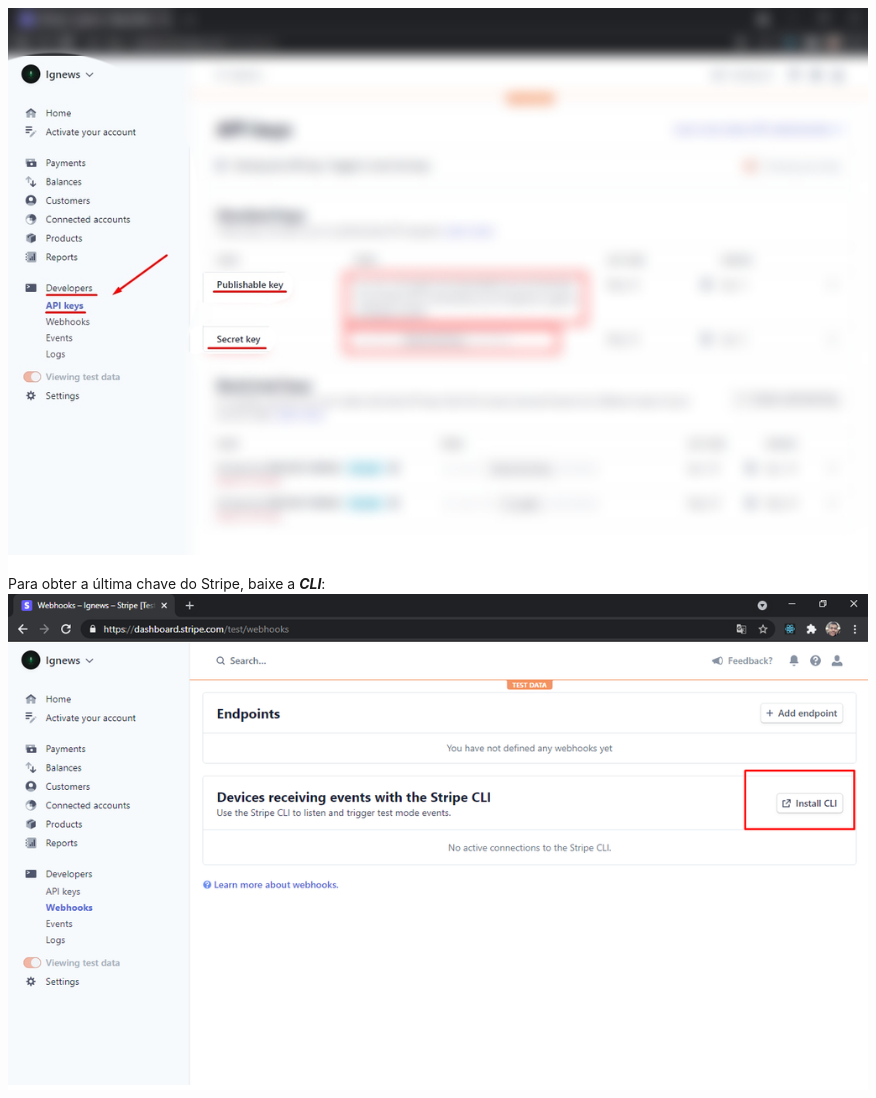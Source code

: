    <img src="./docs/stripe_keys.jpg" alt="Stripe keys">

   Para obter a última chave do Stripe, baixe a _**CLI**_:
   <img src="./docs/stripe_cli.png" alt="Stripe CLI">
